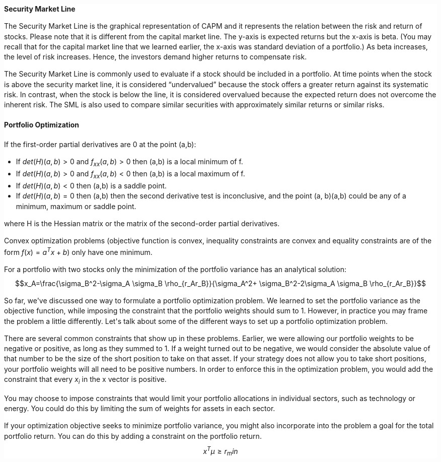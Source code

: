 **Security Market Line**

The Security Market Line is the graphical representation of CAPM and it represents the relation between the risk and return of stocks. Please note that it is different from the capital market line. The y-axis is expected returns but the x-axis is beta. (You may recall that for the capital market line that we learned earlier, the x-axis was standard deviation of a portfolio.) As beta increases, the level of risk increases. Hence, the investors demand higher returns to compensate risk.

The Security Market Line is commonly used to evaluate if a stock should be included in a portfolio. At time points when the stock is above the security market line, it is considered “undervalued” because the stock offers a greater return against its systematic risk. In contrast, when the stock is below the line, it is considered overvalued because the expected return does not overcome the inherent risk.
The SML is also used to compare similar securities with approximately similar returns or similar risks.

#### Portfolio Optimization

If the first-order partial derivatives are 0 at the point (a,b):

- If $det(H)(a,b)>0$ and $f_{xx}(a,b)>0$ then (a,b) is a local minimum of f.
- If $det(H)(a,b)>0$ and $f_{xx}(a,b)<0$ then (a,b) is a local maximum of f.
- If $det(H)(a,b)<0$ then (a,b) is a saddle point.
- If $det(H)(a,b)=0$ then (a,b) then the second derivative test is inconclusive, and the point (a, b)(a,b) could be any of a minimum, maximum or saddle point.

where H is the Hessian matrix or the matrix of the second-order partial derivatives.

Convex optimization problems (objective function is convex, inequality constraints are convex and equality constraints are of the form $f(x)=a^Tx+b$) only have one minimum.

For a portfolio with two stocks only the minimization of the portfolio variance has an analytical solution:
$$x_A=\frac{\sigma_B^2-\sigma_A \sigma_B \rho_{r_Ar_B}}{\sigma_A^2+ \sigma_B^2-2\sigma_A \sigma_B \rho_{r_Ar_B}}$$

So far, we've discussed one way to formulate a portfolio optimization problem. We learned to set the portfolio variance as the objective function, while imposing the constraint that the portfolio weights should sum to 1. However, in practice you may frame the problem a little differently. Let's talk about some of the different ways to set up a portfolio optimization problem.

There are several common constraints that show up in these problems. Earlier, we were allowing our portfolio weights to be negative or positive, as long as they summed to 1. If a weight turned out to be negative, we would consider the absolute value of that number to be the size of the short position to take on that asset. If your strategy does not allow you to take short positions, your portfolio weights will all need to be positive numbers. In order to enforce this in the optimization problem, you would add the constraint that every $x_i$ in the x vector is positive.

You may choose to impose constraints that would limit your portfolio allocations in individual sectors, such as technology or energy. You could do this by limiting the sum of weights for assets in each sector.

If your optimization objective seeks to minimize portfolio variance, you might also incorporate into the problem a goal for the total portfolio return. You can do this by adding a constraint on the portfolio return.
$$x^T \mu \ge r_min$$
